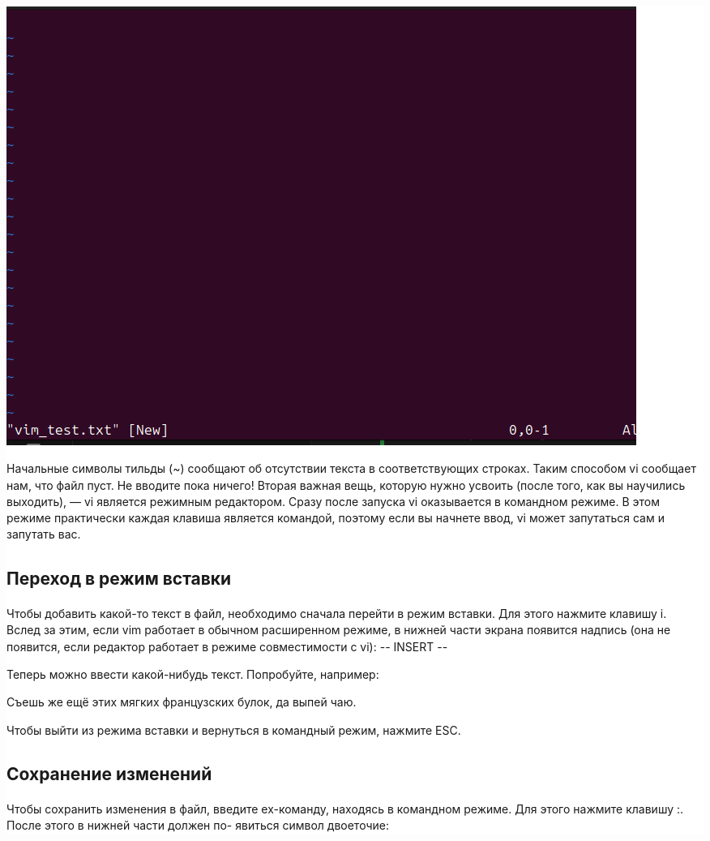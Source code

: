 ![alt text](pics_second_chapter/image-12.png)


Начальные символы тильды (~) сообщают об отсутствии текста в соответствующих
строках. Таким способом vi сообщает нам, что файл пуст. Не вводите пока ничего!
Вторая важная вещь, которую нужно усвоить (после того, как вы научились выходить), — vi является режимным редактором. Сразу после запуска vi оказывается в командном режиме. В этом режиме практически каждая клавиша является командой, поэтому если вы начнете ввод, vi может запутаться сам и запутать вас.

## Переход в режим вставки

Чтобы добавить какой-то текст в файл, необходимо сначала перейти в режим
вставки. Для этого нажмите клавишу i. Вслед за этим, если vim работает в обычном
расширенном режиме, в нижней части экрана появится надпись (она не появится,
если редактор работает в режиме совместимости с vi):
-- INSERT --

Теперь можно ввести какой-нибудь текст. Попробуйте, например:

Съешь же ещё этих мягких французских булок, да выпей чаю.

Чтобы выйти из режима вставки и вернуться в командный режим, нажмите ESC.

## Сохранение изменений
Чтобы сохранить изменения в файл, введите ex-команду, находясь в командном
режиме. Для этого нажмите клавишу :. После этого в нижней части должен по-
явиться символ двоеточие:
